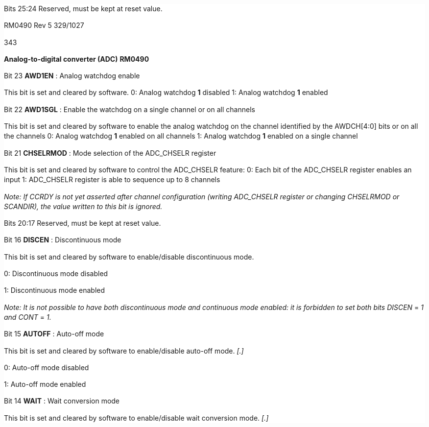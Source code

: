 
Bits 25:24 Reserved, must be kept at reset value.


RM0490 Rev 5 329/1027



343


**Analog-to-digital converter (ADC)** **RM0490**


Bit 23 **AWD1EN** : Analog watchdog enable

This bit is set and cleared by software.
0: Analog watchdog **1** disabled
1: Analog watchdog **1** enabled


Bit 22 **AWD1SGL** : Enable the watchdog on a single channel or on all channels

This bit is set and cleared by software to enable the analog watchdog on the channel
identified by the AWDCH[4:0] bits or on all the channels
0: Analog watchdog **1** enabled on all channels
1: Analog watchdog **1** enabled on a single channel


Bit 21 **CHSELRMOD** : Mode selection of the ADC_CHSELR register

This bit is set and cleared by software to control the ADC_CHSELR feature:
0: Each bit of the ADC_CHSELR register enables an input
1: ADC_CHSELR register is able to sequence up to 8 channels

_Note: If CCRDY is not yet asserted after channel configuration (writing ADC_CHSELR register_
_or changing CHSELRMOD or SCANDIR), the value written to this bit is ignored._


Bits 20:17 Reserved, must be kept at reset value.


Bit 16 **DISCEN** : Discontinuous mode

This bit is set and cleared by software to enable/disable discontinuous mode.

0: Discontinuous mode disabled

1: Discontinuous mode enabled

_Note: It is not possible to have both discontinuous mode and continuous mode enabled: it is_
_forbidden to set both bits DISCEN_ = _1 and CONT_ = _1._


Bit 15 **AUTOFF** : Auto-off mode

This bit is set and cleared by software to enable/disable auto-off mode. _[.]_


0: Auto-off mode disabled

1: Auto-off mode enabled


Bit 14 **WAIT** : Wait conversion mode

This bit is set and cleared by software to enable/disable wait conversion mode. _[.]_
